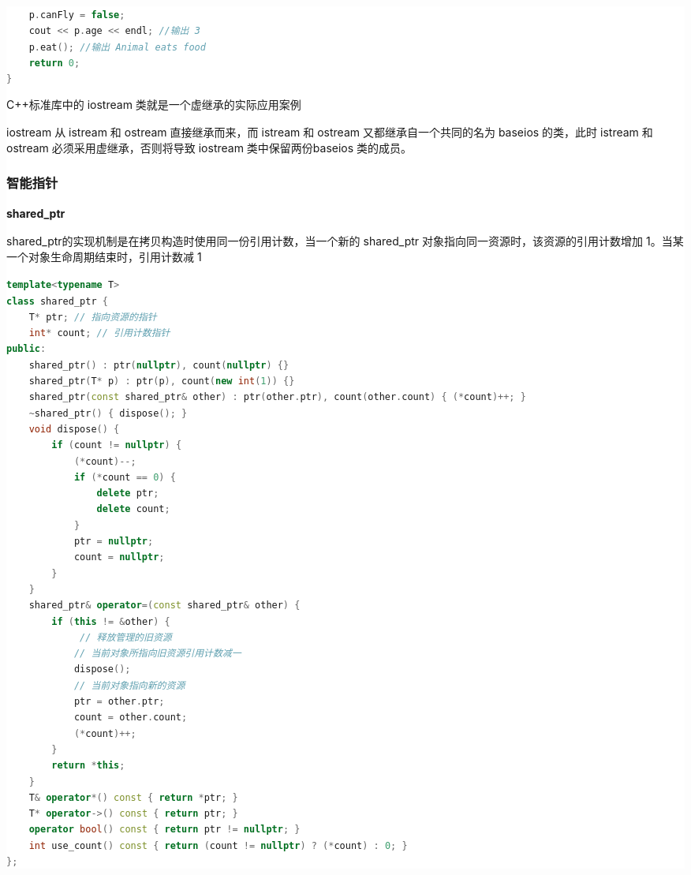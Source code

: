 ```cpp
    p.canFly = false;
    cout << p.age << endl; //输出 3
    p.eat(); //输出 Animal eats food
    return 0;
}
```

C++标准库中的 iostream 类就是⼀个虚继承的实际应⽤案例

iostream 从 istream 和 ostream 直接继承⽽来，⽽ istream 和 ostream ⼜都继承⾃⼀个共同的名为 baseios 的类，此时 istream 和 ostream 必须采⽤虚继承，否则将导致 iostream 类中保留两份baseios 类的成员。

### 智能指针

**shared_ptr**

shared_ptr的实现机制是在拷⻉构造时使⽤同⼀份引⽤计数，当一个新的 shared_ptr 对象指向同一资源时，该资源的引用计数增加 1。当某一个对象生命周期结束时，引用计数减 1

```cpp
template<typename T>
class shared_ptr {
    T* ptr; // 指向资源的指针
    int* count; // 引用计数指针
public:
    shared_ptr() : ptr(nullptr), count(nullptr) {}
    shared_ptr(T* p) : ptr(p), count(new int(1)) {}
    shared_ptr(const shared_ptr& other) : ptr(other.ptr), count(other.count) { (*count)++; }
    ~shared_ptr() { dispose(); }
    void dispose() {
        if (count != nullptr) {
            (*count)--;
            if (*count == 0) {
                delete ptr;
                delete count;
            }
            ptr = nullptr;
            count = nullptr;
        }
    }
    shared_ptr& operator=(const shared_ptr& other) {
        if (this != &other) {
             // 释放管理的旧资源
            // 当前对象所指向旧资源引用计数减一
            dispose();
            // 当前对象指向新的资源
            ptr = other.ptr;
            count = other.count;
            (*count)++;
        }
        return *this;
    }
    T& operator*() const { return *ptr; }
    T* operator->() const { return ptr; }
    operator bool() const { return ptr != nullptr; }
    int use_count() const { return (count != nullptr) ? (*count) : 0; }
};
```

